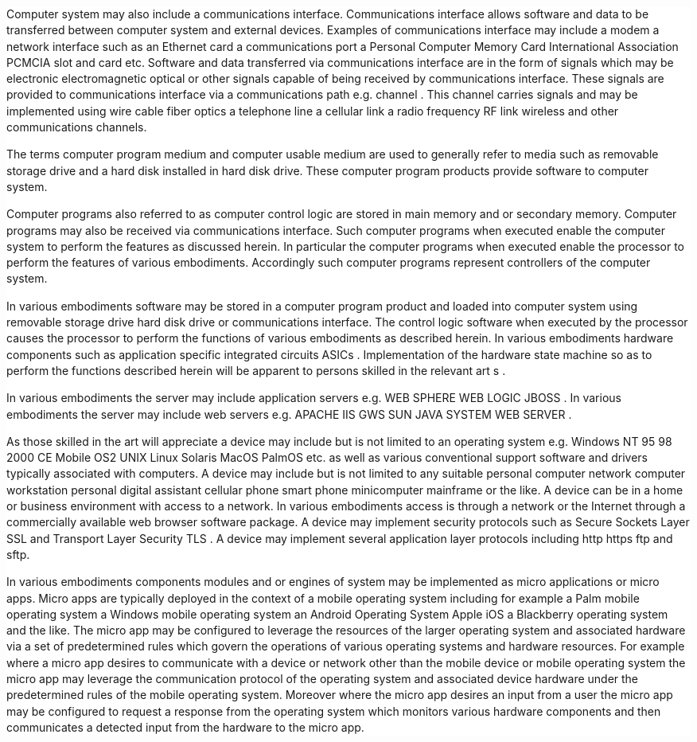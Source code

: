Computer system may also include a communications interface. Communications interface allows software and data to be transferred between computer system and external devices. Examples of communications interface may include a modem a network interface such as an Ethernet card a communications port a Personal Computer Memory Card International Association PCMCIA slot and card etc. Software and data transferred via communications interface are in the form of signals which may be electronic electromagnetic optical or other signals capable of being received by communications interface. These signals are provided to communications interface via a communications path e.g. channel . This channel carries signals and may be implemented using wire cable fiber optics a telephone line a cellular link a radio frequency RF link wireless and other communications channels.

The terms computer program medium and computer usable medium are used to generally refer to media such as removable storage drive and a hard disk installed in hard disk drive. These computer program products provide software to computer system.

Computer programs also referred to as computer control logic are stored in main memory and or secondary memory. Computer programs may also be received via communications interface. Such computer programs when executed enable the computer system to perform the features as discussed herein. In particular the computer programs when executed enable the processor to perform the features of various embodiments. Accordingly such computer programs represent controllers of the computer system.

In various embodiments software may be stored in a computer program product and loaded into computer system using removable storage drive hard disk drive or communications interface. The control logic software when executed by the processor causes the processor to perform the functions of various embodiments as described herein. In various embodiments hardware components such as application specific integrated circuits ASICs . Implementation of the hardware state machine so as to perform the functions described herein will be apparent to persons skilled in the relevant art s .

In various embodiments the server may include application servers e.g. WEB SPHERE WEB LOGIC JBOSS . In various embodiments the server may include web servers e.g. APACHE IIS GWS SUN JAVA SYSTEM WEB SERVER .

As those skilled in the art will appreciate a device may include but is not limited to an operating system e.g. Windows NT 95 98 2000 CE Mobile OS2 UNIX Linux Solaris MacOS PalmOS etc. as well as various conventional support software and drivers typically associated with computers. A device may include but is not limited to any suitable personal computer network computer workstation personal digital assistant cellular phone smart phone minicomputer mainframe or the like. A device can be in a home or business environment with access to a network. In various embodiments access is through a network or the Internet through a commercially available web browser software package. A device may implement security protocols such as Secure Sockets Layer SSL and Transport Layer Security TLS . A device may implement several application layer protocols including http https ftp and sftp.

In various embodiments components modules and or engines of system may be implemented as micro applications or micro apps. Micro apps are typically deployed in the context of a mobile operating system including for example a Palm mobile operating system a Windows mobile operating system an Android Operating System Apple iOS a Blackberry operating system and the like. The micro app may be configured to leverage the resources of the larger operating system and associated hardware via a set of predetermined rules which govern the operations of various operating systems and hardware resources. For example where a micro app desires to communicate with a device or network other than the mobile device or mobile operating system the micro app may leverage the communication protocol of the operating system and associated device hardware under the predetermined rules of the mobile operating system. Moreover where the micro app desires an input from a user the micro app may be configured to request a response from the operating system which monitors various hardware components and then communicates a detected input from the hardware to the micro app.

